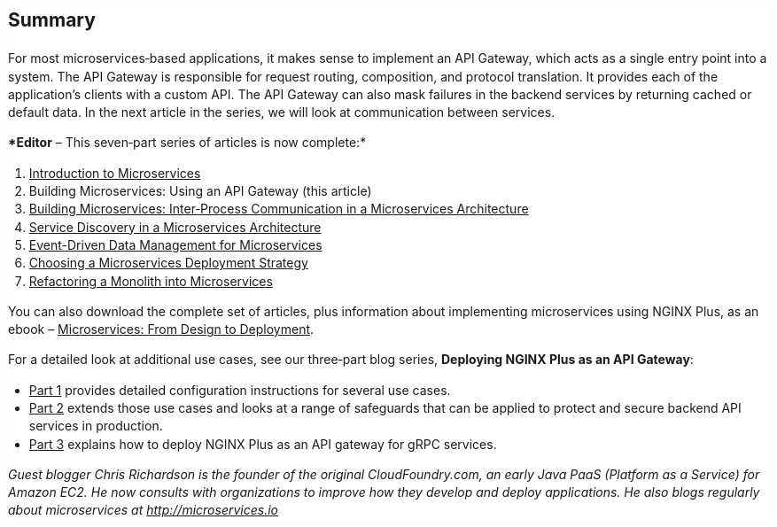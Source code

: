 ## Summary

For most microservices‑based applications, it makes sense to implement an API Gateway, which acts as a single entry point into a system. The API Gateway is responsible for request routing, composition, and protocol translation. It provides each of the application’s clients with a custom API. The API Gateway can also mask failures in the backend services by returning cached or default data. In the next article in the series, we will look at communication between services.

**\*Editor** – This seven‑part series of articles is now complete:*

1. [Introduction to Microservices](https://www.nginx.com/blog/introduction-to-microservices/)
2. Building Microservices: Using an API Gateway (this article)
3. [Building Microservices: Inter‑Process Communication in a Microservices Architecture](https://www.nginx.com/blog/building-microservices-inter-process-communication/)
4. [Service Discovery in a Microservices Architecture](https://www.nginx.com/blog/service-discovery-in-a-microservices-architecture/)
5. [Event-Driven Data Management for Microservices](https://www.nginx.com/blog/event-driven-data-management-microservices/)
6. [Choosing a Microservices Deployment Strategy](https://www.nginx.com/blog/deploying-microservices/)
7. [Refactoring a Monolith into Microservices](https://www.nginx.com/blog/refactoring-a-monolith-into-microservices/)

You can also download the complete set of articles, plus information about implementing microservices using NGINX Plus, as an ebook – [Microservices: From Design to Deployment](https://www.nginx.com/resources/library/designing-deploying-microservices/).

For a detailed look at additional use cases, see our three‑part blog series, **Deploying NGINX Plus as an API Gateway**:

- [Part 1](https://www.nginx.com/blog/deploying-nginx-plus-as-an-api-gateway-part-1/) provides detailed configuration instructions for several use cases.
- [Part 2](https://www.nginx.com/blog/deploying-nginx-plus-as-an-api-gateway-part-2-protecting-backend-services/) extends those use cases and looks at a range of safeguards that can be applied to protect and secure backend API services in production.
- [Part 3](https://www.nginx.com/blog/deploying-nginx-plus-as-an-api-gateway-part-3-publishing-grpc-services/) explains how to deploy NGINX Plus as an API gateway for gRPC services.

*Guest blogger Chris Richardson is the founder of the original CloudFoundry.com, an early Java PaaS (Platform as a Service) for Amazon EC2. He now consults with organizations to improve how they develop and deploy applications. He also blogs regularly about microservices at http://microservices.io*